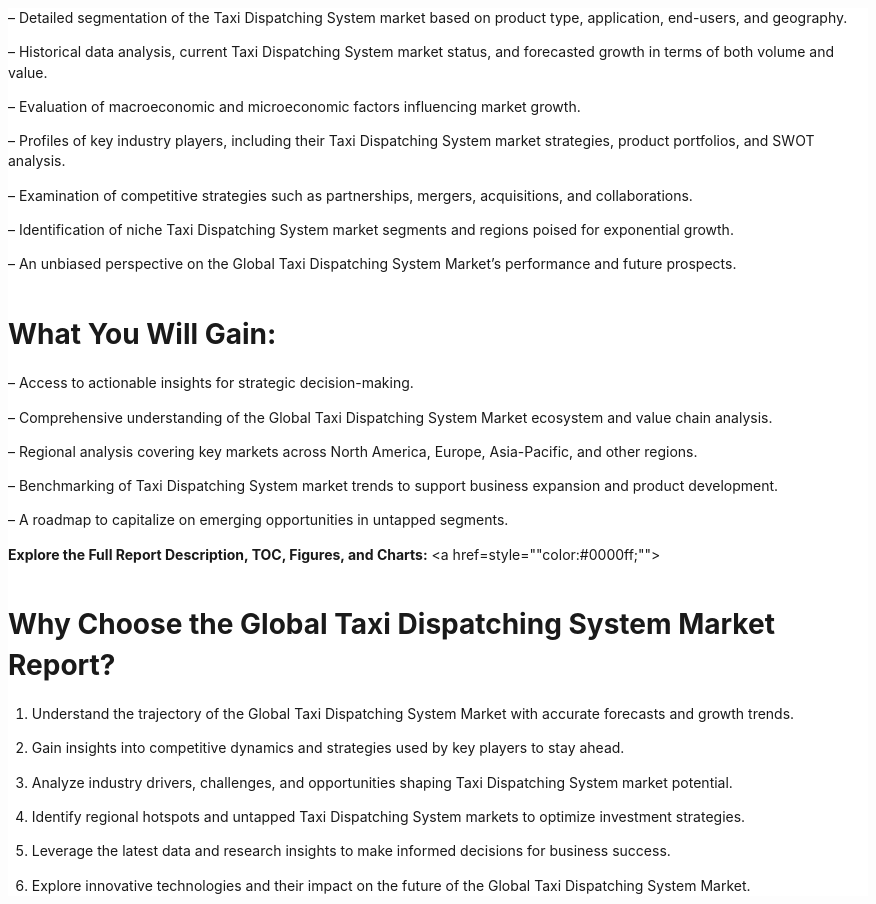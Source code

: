 – Detailed segmentation of the Taxi Dispatching System market based on product type, application, end-users, and geography.

– Historical data analysis, current Taxi Dispatching System market status, and forecasted growth in terms of both volume and value.

– Evaluation of macroeconomic and microeconomic factors influencing market growth.

– Profiles of key industry players, including their Taxi Dispatching System market strategies, product portfolios, and SWOT analysis.

– Examination of competitive strategies such as partnerships, mergers, acquisitions, and collaborations.

– Identification of niche Taxi Dispatching System market segments and regions poised for exponential growth.

– An unbiased perspective on the Global Taxi Dispatching System Market’s performance and future prospects.

# <strong>What You Will Gain:</strong>

– Access to actionable insights for strategic decision-making.

– Comprehensive understanding of the Global Taxi Dispatching System Market ecosystem and value chain analysis.

– Regional analysis covering key markets across North America, Europe, Asia-Pacific, and other regions.

– Benchmarking of Taxi Dispatching System market trends to support business expansion and product development.

– A roadmap to capitalize on emerging opportunities in untapped segments.

<strong>Explore the Full Report Description, TOC, Figures, and Charts:</strong>
<a href=style=""color:#0000ff;""></a>

# <strong>Why Choose the Global Taxi Dispatching System Market Report?</strong>

1. Understand the trajectory of the Global Taxi Dispatching System Market with accurate forecasts and growth trends.

2. Gain insights into competitive dynamics and strategies used by key players to stay ahead.

3. Analyze industry drivers, challenges, and opportunities shaping Taxi Dispatching System market potential.

4. Identify regional hotspots and untapped Taxi Dispatching System markets to optimize investment strategies.

5. Leverage the latest data and research insights to make informed decisions for business success.

6. Explore innovative technologies and their impact on the future of the Global Taxi Dispatching System Market.
